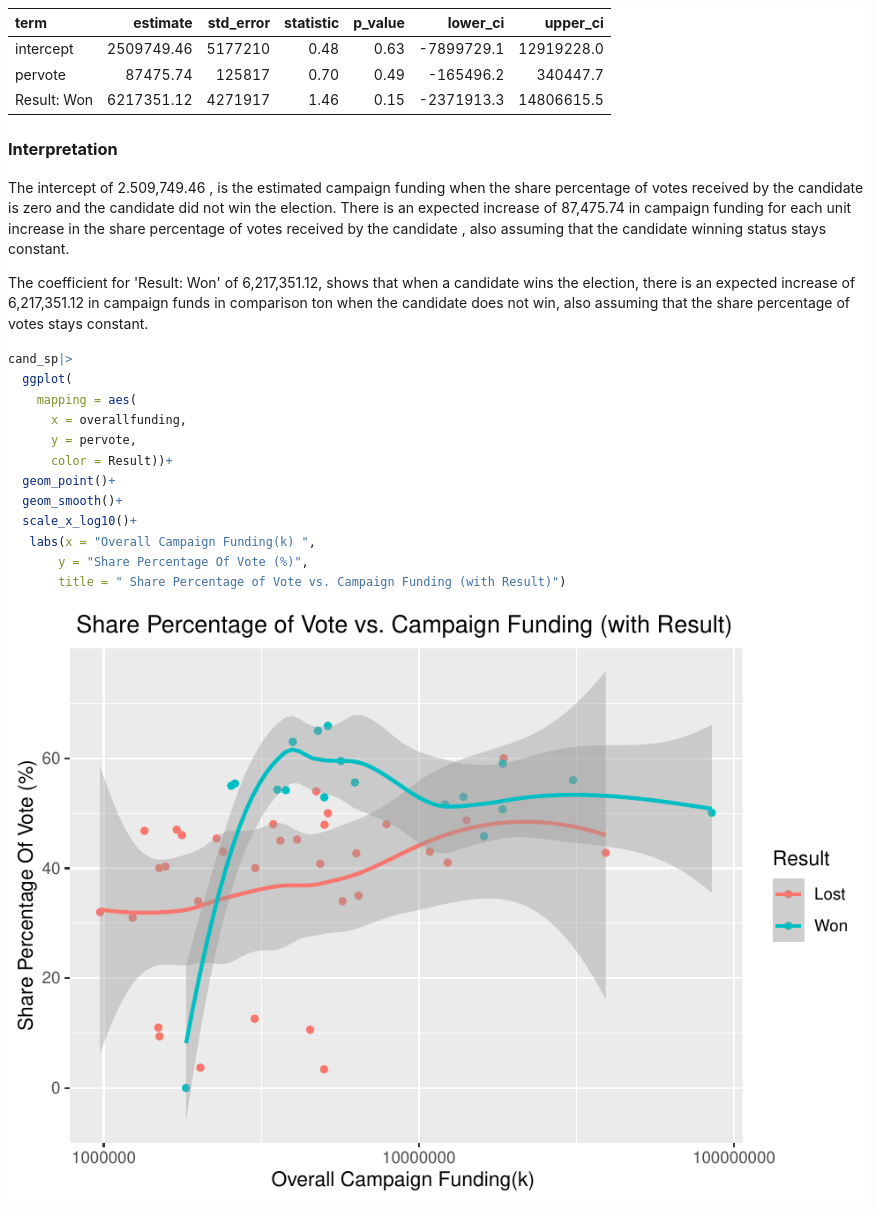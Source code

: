 |term        |   estimate| std_error| statistic| p_value|   lower_ci|   upper_ci|
|:-----------|----------:|---------:|---------:|-------:|----------:|----------:|
|intercept   | 2509749.46|   5177210|      0.48|    0.63| -7899729.1| 12919228.0|
|pervote     |   87475.74|    125817|      0.70|    0.49|  -165496.2|   340447.7|
|Result: Won | 6217351.12|   4271917|      1.46|    0.15| -2371913.3| 14806615.5|

### **Interpretation**

The intercept of 2.509,749.46 , is the estimated campaign funding when the share percentage of votes received by the candidate is zero and the candidate did not win the election. There is an expected increase of 87,475.74 in campaign funding for each unit increase in the share percentage of votes received by the candidate , also assuming that the candidate winning status stays constant.

The coefficient for 'Result: Won' of 6,217,351.12, shows that when a candidate wins the election, there is an expected increase of 6,217,351.12 in campaign funds in comparison ton when the candidate does not win, also assuming that the share percentage of votes stays constant.


```r
cand_sp|>
  ggplot(
    mapping = aes(
      x = overallfunding,
      y = pervote,
      color = Result))+
  geom_point()+
  geom_smooth()+
  scale_x_log10()+
   labs(x = "Overall Campaign Funding(k) ",
       y = "Share Percentage Of Vote (%)",
       title = " Share Percentage of Vote vs. Campaign Funding (with Result)")
```

![](index_files/figure-latex/unnamed-chunk-4-1.pdf) 